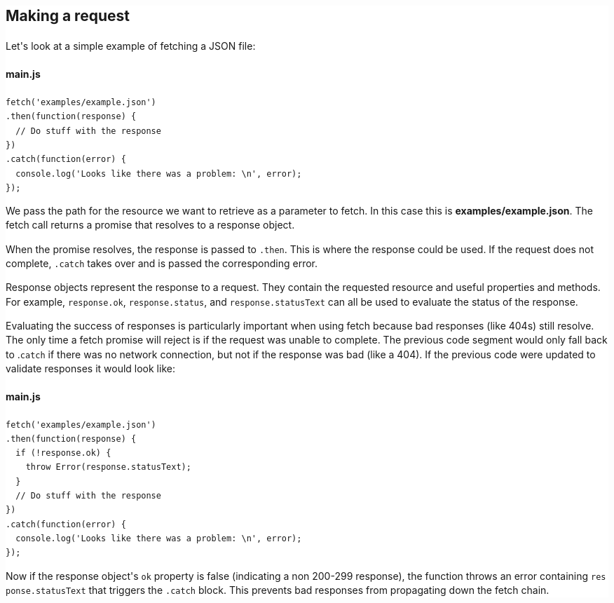 ## Making a request




Let's look at a simple example of fetching a JSON file:

#### main.js

```
fetch('examples/example.json')
.then(function(response) {
  // Do stuff with the response
})
.catch(function(error) {
  console.log('Looks like there was a problem: \n', error);
});
```

We pass the path for the resource we want to retrieve as a parameter to fetch. In this case this is __examples/example.json__. The fetch call returns a promise that resolves to a response object. 

When the promise resolves, the response is passed to `.then`. This is where the response could be used. If the request does not complete, `.catch` takes over and is passed the corresponding error.

Response objects represent the response to a request. They contain the requested resource and useful properties and methods. For example, `response.ok`, `response.status`, and `response.statusText` can all be used to evaluate the status of the response. 

Evaluating the success of responses is particularly important when using fetch because bad responses (like 404s) still resolve. The only time a fetch promise will reject is if the request was unable to complete. The previous code segment would only fall back to .`catch` if there was no network connection, but not if the response was bad (like a 404). If the previous code were updated to validate responses it would look like:

#### main.js

```
fetch('examples/example.json')
.then(function(response) {
  if (!response.ok) {
    throw Error(response.statusText);
  }
  // Do stuff with the response
})
.catch(function(error) {
  console.log('Looks like there was a problem: \n', error);
});
```

Now if the response object's `ok` property is false (indicating a non 200-299 response), the function throws an error containing `response.statusText` that triggers the `.catch` block. This prevents bad responses from propagating down the fetch chain.

<div id="readresponse"></div>

